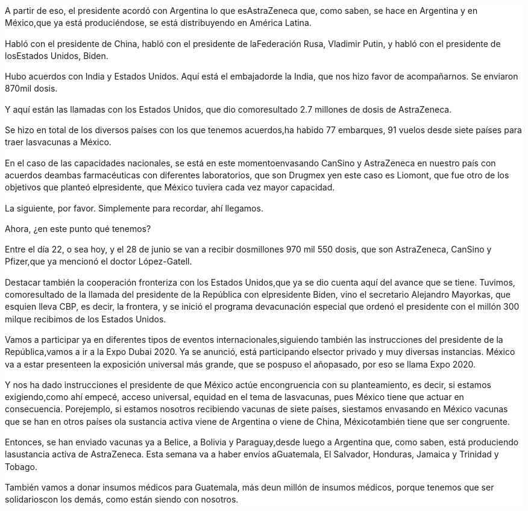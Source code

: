 A partir de eso, el presidente acordó con Argentina lo que esAstraZeneca que,
como saben, se hace en Argentina y en México,que ya está produciéndose, se
está distribuyendo en América Latina.

Habló con el presidente de China, habló con el presidente de laFederación
Rusa, Vladimir Putin, y habló con el presidente de losEstados Unidos, Biden.

Hubo acuerdos con India y Estados Unidos. Aquí está el embajadorde la India,
que nos hizo favor de acompañarnos. Se enviaron 870mil dosis.

Y aquí están las llamadas con los Estados Unidos, que dio comoresultado 2.7
millones de dosis de AstraZeneca.

Se hizo en total de los diversos países con los que tenemos acuerdos,ha habido
77 embarques, 91 vuelos desde siete países para traer lasvacunas a México.

En el caso de las capacidades nacionales, se está en este momentoenvasando
CanSino y AstraZeneca en nuestro país con acuerdos deambas farmacéuticas con
diferentes laboratorios, que son Drugmex yen este caso es Liomont, que fue
otro de los objetivos que planteó elpresidente, que México tuviera cada vez
mayor capacidad.

La siguiente, por favor. Simplemente para recordar, ahí llegamos.

Ahora, ¿en este punto qué tenemos?

Entre el día 22, o sea hoy, y el 28 de junio se van a recibir dosmillones 970
mil 550 dosis, que son AstraZeneca, CanSino y Pfizer,que ya mencionó el doctor
López-Gatell.

Destacar también la cooperación fronteriza con los Estados Unidos,que ya se
dio cuenta aquí del avance que se tiene. Tuvimos, comoresultado de la llamada
del presidente de la República con elpresidente Biden, vino el secretario
Alejandro Mayorkas, que esquien lleva CBP, es decir, la frontera, y se inició
el programa devacunación especial que ordenó el presidente con el millón 300
milque recibimos de los Estados Unidos.

Vamos a participar ya en diferentes tipos de eventos internacionales,siguiendo
también las instrucciones del presidente de la República,vamos a ir a la Expo
Dubai 2020. Ya se anunció, está participando elsector privado y muy diversas
instancias. México va a estar presenteen la exposición universal más grande,
que se pospuso el añopasado, por eso se llama Expo 2020.

Y nos ha dado instrucciones el presidente de que México actúe encongruencia
con su planteamiento, es decir, si estamos exigiendo,como ahí empecé, acceso
universal, equidad en el tema de lasvacunas, pues México tiene que actuar en
consecuencia. Porejemplo, si estamos nosotros recibiendo vacunas de siete
países, siestamos envasando en México vacunas que se han en otros países ola
sustancia activa viene de Argentina o viene de China, Méxicotambién tiene que
ser congruente.

Entonces, se han enviado vacunas ya a Belice, a Bolivia y Paraguay,desde luego
a Argentina que, como saben, está produciendo lasustancia activa de
AstraZeneca. Esta semana va a haber envíos aGuatemala, El Salvador, Honduras,
Jamaica y Trinidad y Tobago.

También vamos a donar insumos médicos para Guatemala, más deun millón de
insumos médicos, porque tenemos que ser solidarioscon los demás, como están
siendo con nosotros.
